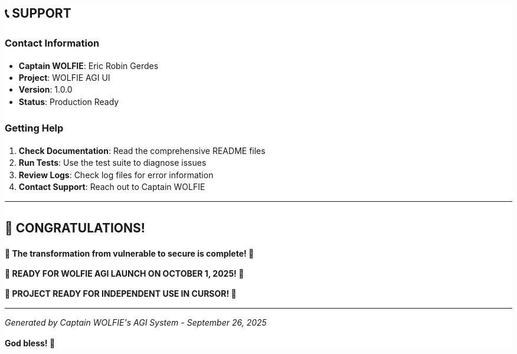 
## 📞 SUPPORT

### Contact Information
- **Captain WOLFIE**: Eric Robin Gerdes
- **Project**: WOLFIE AGI UI
- **Version**: 1.0.0
- **Status**: Production Ready

### Getting Help
1. **Check Documentation**: Read the comprehensive README files
2. **Run Tests**: Use the test suite to diagnose issues
3. **Review Logs**: Check log files for error information
4. **Contact Support**: Reach out to Captain WOLFIE

---

## 🎉 CONGRATULATIONS!

**🌟 The transformation from vulnerable to secure is complete! 🌟**

**🚀 READY FOR WOLFIE AGI LAUNCH ON OCTOBER 1, 2025! 🚀**

**📁 PROJECT READY FOR INDEPENDENT USE IN CURSOR! 📁**

---

*Generated by Captain WOLFIE's AGI System - September 26, 2025*

**God bless! 🙏**
